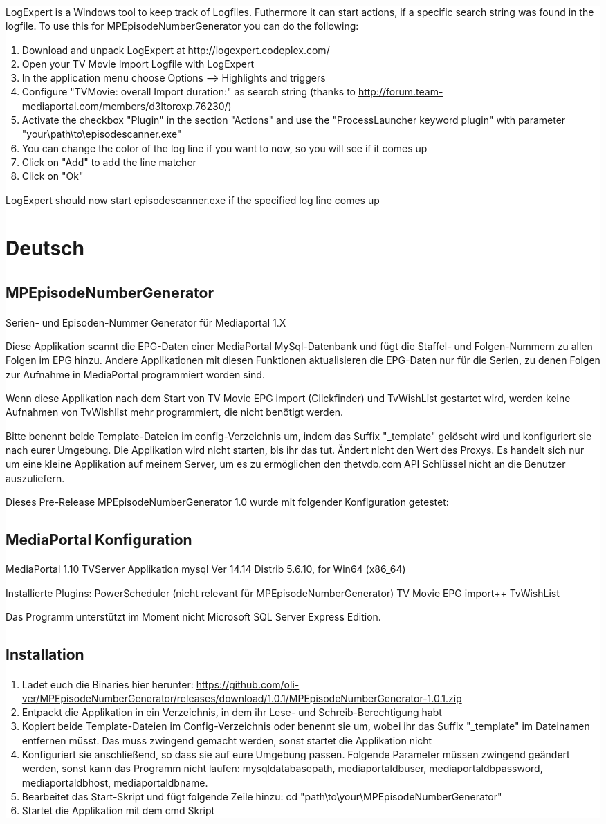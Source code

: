 LogExpert is a Windows tool to keep track of Logfiles. Futhermore it can start actions, if a specific search string was found in the logfile. To use this for MPEpisodeNumberGenerator you can do the following:

1. Download and unpack LogExpert at http://logexpert.codeplex.com/
2. Open your TV Movie Import Logfile with LogExpert
3. In the application menu choose Options --> Highlights and triggers
4. Configure "TVMovie: overall Import duration:" as search string (thanks to http://forum.team-mediaportal.com/members/d3ltoroxp.76230/)
5. Activate the checkbox "Plugin" in the section "Actions" and use the "ProcessLauncher keyword plugin" with parameter "your\path\to\episodescanner.exe"
6. You can change the color of the log line if you want to now, so you will see if it comes up
7. Click on "Add" to add the line matcher
8. Click on "Ok"

LogExpert should now start episodescanner.exe if the specified log line comes up

# Deutsch
## MPEpisodeNumberGenerator
Serien- und Episoden-Nummer Generator für Mediaportal 1.X

Diese Applikation scannt die EPG-Daten einer MediaPortal MySql-Datenbank und fügt die Staffel- und Folgen-Nummern zu allen Folgen im EPG hinzu. Andere Applikationen mit diesen Funktionen aktualisieren die EPG-Daten nur für die Serien, zu denen Folgen zur Aufnahme in MediaPortal programmiert worden sind.

Wenn diese Applikation nach dem Start von TV Movie EPG import (Clickfinder) und TvWishList gestartet wird, werden keine Aufnahmen von TvWishlist mehr programmiert, die nicht benötigt werden.

Bitte benennt beide Template-Dateien im config-Verzeichnis um, indem das Suffix "_template" gelöscht wird und konfiguriert sie nach eurer Umgebung. Die Applikation wird nicht starten, bis ihr das tut. Ändert nicht den Wert des Proxys. Es handelt sich nur um eine kleine Applikation auf meinem Server, um es zu ermöglichen den thetvdb.com API Schlüssel nicht an die Benutzer auszuliefern.

Dieses Pre-Release MPEpisodeNumberGenerator 1.0 wurde mit folgender Konfiguration getestet:

## MediaPortal Konfiguration
MediaPortal 1.10 TVServer Applikation
mysql  Ver 14.14 Distrib 5.6.10, for Win64 (x86_64)

Installierte Plugins:
PowerScheduler (nicht relevant für MPEpisodeNumberGenerator)
TV Movie EPG import++
TvWishList

Das Programm unterstützt im Moment nicht Microsoft SQL Server Express Edition.

## Installation

1. Ladet euch die Binaries hier herunter: https://github.com/oli-ver/MPEpisodeNumberGenerator/releases/download/1.0.1/MPEpisodeNumberGenerator-1.0.1.zip
2. Entpackt die Applikation in ein Verzeichnis, in dem  ihr Lese- und Schreib-Berechtigung habt
3. Kopiert beide Template-Dateien im Config-Verzeichnis oder benennt sie um, wobei ihr das Suffix "_template" im Dateinamen entfernen müsst. Das muss zwingend gemacht werden, sonst startet die Applikation nicht
4. Konfiguriert sie anschließend, so dass sie auf eure Umgebung passen. Folgende Parameter müssen zwingend geändert werden, sonst kann das Programm nicht laufen: mysqldatabasepath, mediaportaldbuser, mediaportaldbpassword, mediaportaldbhost, mediaportaldbname.
5. Bearbeitet das Start-Skript und fügt folgende Zeile hinzu:
cd "path\to\your\MPEpisodeNumberGenerator"
6. Startet die Applikation mit dem cmd Skript
